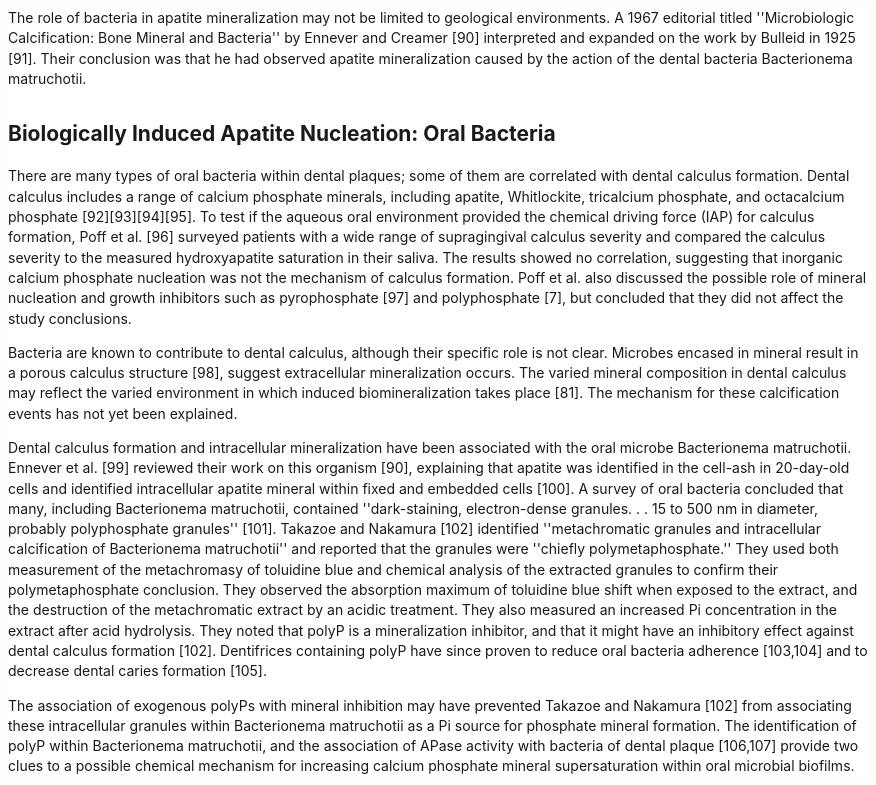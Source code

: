 The role of bacteria in apatite mineralization may not be limited to geological environments. A 1967 editorial titled ''Microbiologic Calcification: Bone Mineral and Bacteria'' by Ennever and Creamer [90] interpreted and expanded on the work by Bulleid in 1925 [91]. Their conclusion was that he had observed apatite mineralization caused by the action of the dental bacteria Bacterionema matruchotii.


## Biologically Induced Apatite Nucleation: Oral Bacteria

There are many types of oral bacteria within dental plaques; some of them are correlated with dental calculus formation. Dental calculus includes a range of calcium phosphate minerals, including apatite, Whitlockite, tricalcium phosphate, and octacalcium phosphate [92][93][94][95]. To test if the aqueous oral environment provided the chemical driving force (IAP) for calculus formation, Poff et al. [96] surveyed patients with a wide range of supragingival calculus severity and compared the calculus severity to the measured hydroxyapatite saturation in their saliva. The results showed no correlation, suggesting that inorganic calcium phosphate nucleation was not the mechanism of calculus formation. Poff et al. also discussed the possible role of mineral nucleation and growth inhibitors such as pyrophosphate [97] and polyphosphate [7], but concluded that they did not affect the study conclusions.

Bacteria are known to contribute to dental calculus, although their specific role is not clear. Microbes encased in mineral result in a porous calculus structure [98], suggest extracellular mineralization occurs. The varied mineral composition in dental calculus may reflect the varied environment in which induced biomineralization takes place [81]. The mechanism for these calcification events has not yet been explained.

Dental calculus formation and intracellular mineralization have been associated with the oral microbe Bacterionema matruchotii. Ennever et al. [99] reviewed their work on this organism [90], explaining that apatite was identified in the cell-ash in 20-day-old cells and identified intracellular apatite mineral within fixed and embedded cells [100]. A survey of oral bacteria concluded that many, including Bacterionema matruchotii, contained ''dark-staining, electron-dense granules. . . 15 to 500 nm in diameter, probably polyphosphate granules'' [101]. Takazoe and Nakamura [102] identified ''metachromatic granules and intracellular calcification of Bacterionema matruchotii'' and reported that the granules were ''chiefly polymetaphosphate.'' They used both measurement of the metachromasy of toluidine blue and chemical analysis of the extracted granules to confirm their polymetaphosphate conclusion. They observed the absorption maximum of toluidine blue shift when exposed to the extract, and the destruction of the metachromatic extract by an acidic treatment. They also measured an increased Pi concentration in the extract after acid hydrolysis. They noted that polyP is a mineralization inhibitor, and that it might have an inhibitory effect against dental calculus formation [102]. Dentifrices containing polyP have since proven to reduce oral bacteria adherence [103,104] and to decrease dental caries formation [105].

The association of exogenous polyPs with mineral inhibition may have prevented Takazoe and Nakamura [102] from associating these intracellular granules within Bacterionema matruchotii as a Pi source for phosphate mineral formation. The identification of polyP within Bacterionema matruchotii, and the association of APase activity with bacteria of dental plaque [106,107] provide two clues to a possible chemical mechanism for increasing calcium phosphate mineral supersaturation within oral microbial biofilms.
